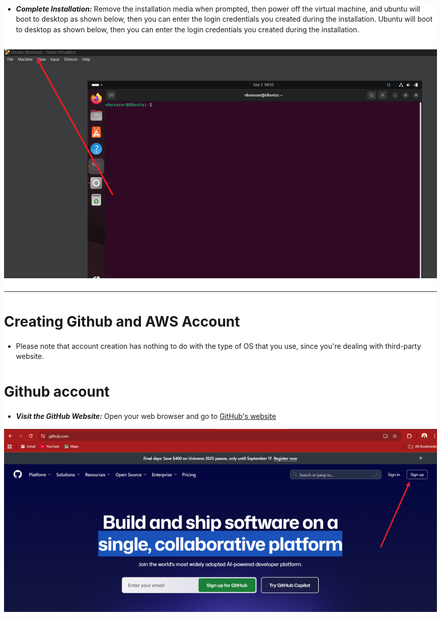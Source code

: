 - _**Complete Installation:**_ Remove the installation media when prompted, then power off the virtual machine, and ubuntu will boot to desktop as shown below, then you can enter the login credentials you created during the installation.
Ubuntu will boot to desktop as shown below, then you can enter the login credentials you created during the installation.

![ubuntu wizard](./img/ubontu%20wizard.png)
----
---
# Creating Github and AWS Account
- Please note that account creation has nothing to do with the type of  OS that you use, since you're dealing with third-party website.


# Github account 
- _**Visit the GitHub Website:**_ Open your web browser and go to [GitHub's website](https://github.com/)

![github websit](./img/github%20website.png)
